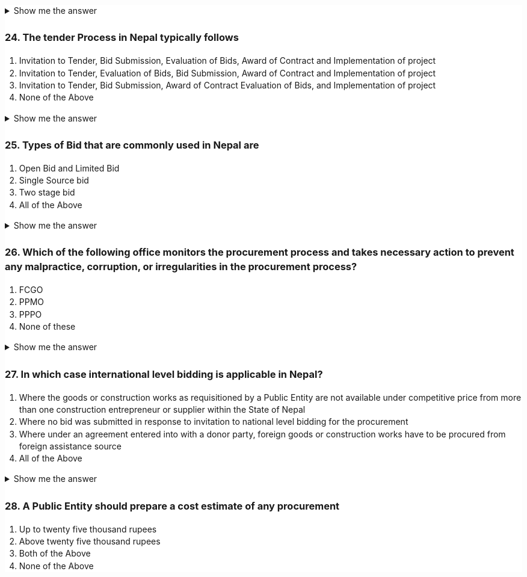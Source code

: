 <details><summary>Show me the answer</summary></details>

### 24. The tender Process in Nepal typically follows

1. Invitation to Tender, Bid Submission, Evaluation of Bids, Award of Contract and Implementation of project
2. Invitation to Tender, Evaluation of Bids, Bid Submission, Award of Contract and Implementation of project
3. Invitation to Tender, Bid Submission, Award of Contract Evaluation of Bids, and Implementation of project
4. None of the Above

<details><summary>Show me the answer</summary></details>

### 25. Types of Bid that are commonly used in Nepal are

1. Open Bid and Limited Bid
2. Single Source bid
3. Two stage bid
4. All of the Above

<details><summary>Show me the answer</summary></details>

### 26. Which of the following office monitors the procurement process and takes necessary action to prevent any malpractice, corruption, or irregularities in the procurement process?

1. FCGO
2. PPMO
3. PPPO
4. None of these

<details><summary>Show me the answer</summary></details>

### 27. In which case international level bidding is applicable in Nepal?

1. Where the goods or construction works as requisitioned by a Public Entity are not available under competitive price from more than one construction entrepreneur or supplier within the State of Nepal
2. Where no bid was submitted in response to invitation to national level bidding for the procurement
3. Where under an agreement entered into with a donor party, foreign goods or construction works have to be procured from foreign assistance source
4. All of the Above

<details><summary>Show me the answer</summary></details>

### 28. A Public Entity should prepare a cost estimate of any procurement

1. Up to twenty five thousand rupees
2. Above twenty five thousand rupees
3. Both of the Above
4. None of the Above
